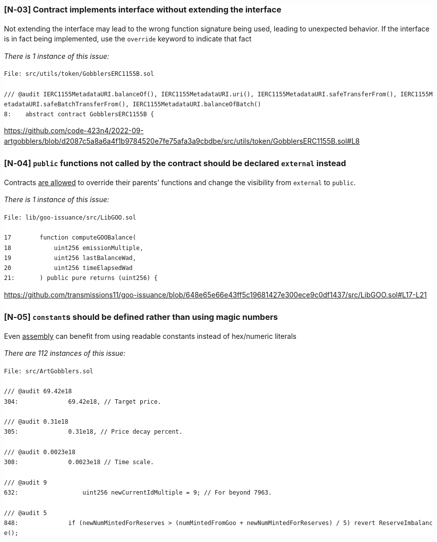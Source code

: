 ### [N&#x2011;03]  Contract implements interface without extending the interface
Not extending the interface may lead to the wrong function signature being used, leading to unexpected behavior. If the interface is in fact being implemented, use the `override` keyword to indicate that fact

*There is 1 instance of this issue:*
```solidity
File: src/utils/token/GobblersERC1155B.sol

/// @audit IERC1155MetadataURI.balanceOf(), IERC1155MetadataURI.uri(), IERC1155MetadataURI.safeTransferFrom(), IERC1155MetadataURI.safeBatchTransferFrom(), IERC1155MetadataURI.balanceOfBatch()
8:    abstract contract GobblersERC1155B {

```
https://github.com/code-423n4/2022-09-artgobblers/blob/d2087c5a8a6a4f1b9784520e7fe75afa3a9cbdbe/src/utils/token/GobblersERC1155B.sol#L8

### [N&#x2011;04]  `public` functions not called by the contract should be declared `external` instead
Contracts [are allowed](https://docs.soliditylang.org/en/latest/contracts.html#function-overriding) to override their parents' functions and change the visibility from `external` to `public`.

*There is 1 instance of this issue:*
```solidity
File: lib/goo-issuance/src/LibGOO.sol

17        function computeGOOBalance(
18            uint256 emissionMultiple,
19            uint256 lastBalanceWad,
20            uint256 timeElapsedWad
21:       ) public pure returns (uint256) {

```
https://github.com/transmissions11/goo-issuance/blob/648e65e66e43ff5c19681427e300ece9c0df1437/src/LibGOO.sol#L17-L21

### [N&#x2011;05]  `constant`s should be defined rather than using magic numbers
Even [assembly](https://github.com/code-423n4/2022-05-opensea-seaport/blob/9d7ce4d08bf3c3010304a0476a785c70c0e90ae7/contracts/lib/TokenTransferrer.sol#L35-L39) can benefit from using readable constants instead of hex/numeric literals

*There are 112 instances of this issue:*
```solidity
File: src/ArtGobblers.sol

/// @audit 69.42e18
304:              69.42e18, // Target price.

/// @audit 0.31e18
305:              0.31e18, // Price decay percent.

/// @audit 0.0023e18
308:              0.0023e18 // Time scale.

/// @audit 9
632:                  uint256 newCurrentIdMultiple = 9; // For beyond 7963.

/// @audit 5
848:              if (newNumMintedForReserves > (numMintedFromGoo + newNumMintedForReserves) / 5) revert ReserveImbalance();

```